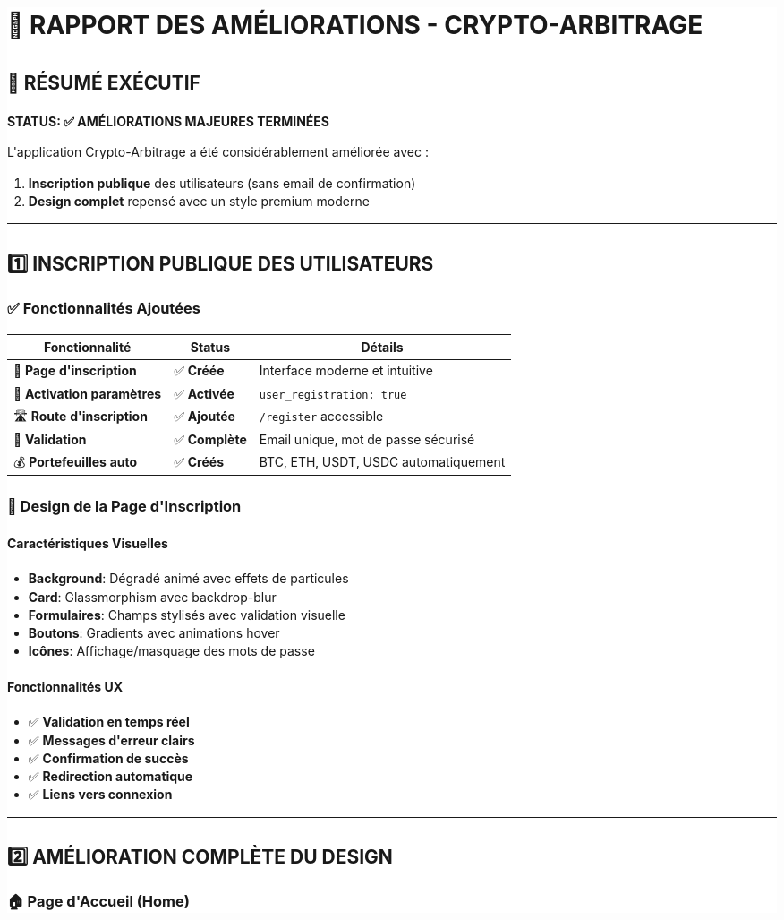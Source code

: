 # 🎨 RAPPORT DES AMÉLIORATIONS - CRYPTO-ARBITRAGE

## 🎯 RÉSUMÉ EXÉCUTIF

**STATUS: ✅ AMÉLIORATIONS MAJEURES TERMINÉES**

L'application Crypto-Arbitrage a été considérablement améliorée avec :
1. **Inscription publique** des utilisateurs (sans email de confirmation)
2. **Design complet** repensé avec un style premium moderne

---

## 1️⃣ **INSCRIPTION PUBLIQUE DES UTILISATEURS**

### **✅ Fonctionnalités Ajoutées**

| Fonctionnalité | Status | Détails |
|----------------|--------|---------|
| 📝 **Page d'inscription** | ✅ **Créée** | Interface moderne et intuitive |
| 🔧 **Activation paramètres** | ✅ **Activée** | `user_registration: true` |
| 🛣️ **Route d'inscription** | ✅ **Ajoutée** | `/register` accessible |
| 🔐 **Validation** | ✅ **Complète** | Email unique, mot de passe sécurisé |
| 💰 **Portefeuilles auto** | ✅ **Créés** | BTC, ETH, USDT, USDC automatiquement |

### **🎨 Design de la Page d'Inscription**

#### **Caractéristiques Visuelles**
- **Background**: Dégradé animé avec effets de particules
- **Card**: Glassmorphism avec backdrop-blur
- **Formulaires**: Champs stylisés avec validation visuelle
- **Boutons**: Gradients avec animations hover
- **Icônes**: Affichage/masquage des mots de passe

#### **Fonctionnalités UX**
- ✅ **Validation en temps réel**
- ✅ **Messages d'erreur clairs**
- ✅ **Confirmation de succès**
- ✅ **Redirection automatique**
- ✅ **Liens vers connexion**

---

## 2️⃣ **AMÉLIORATION COMPLÈTE DU DESIGN**

### **🏠 Page d'Accueil (Home)**
